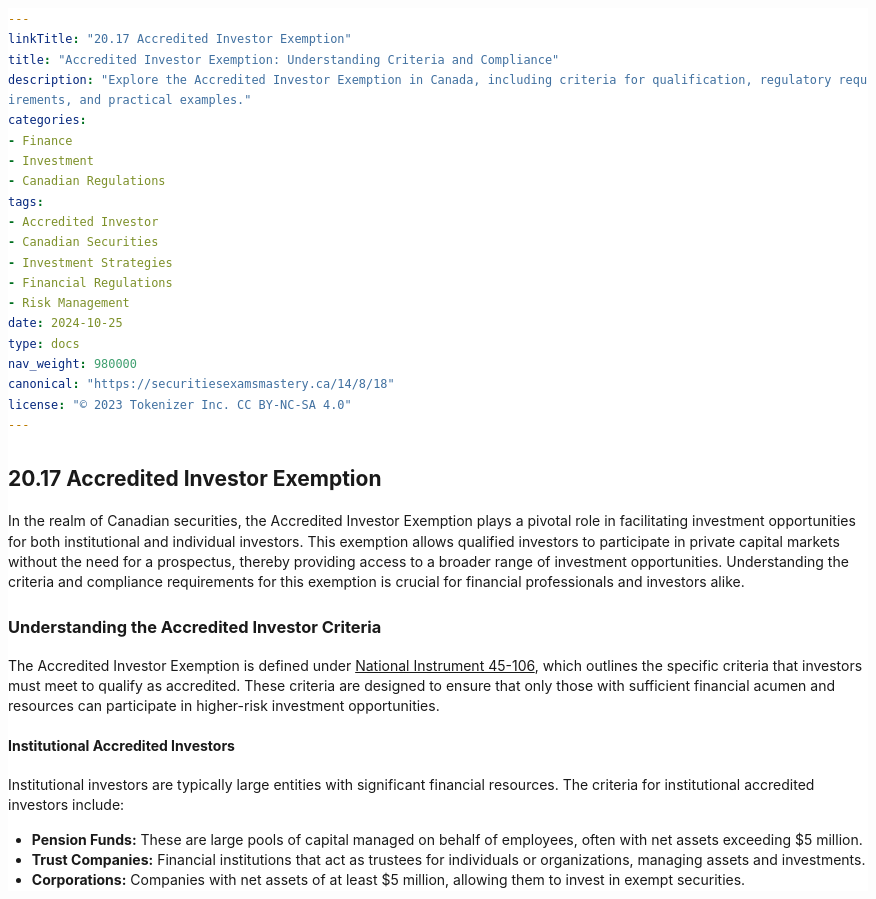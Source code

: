 ```yaml
---
linkTitle: "20.17 Accredited Investor Exemption"
title: "Accredited Investor Exemption: Understanding Criteria and Compliance"
description: "Explore the Accredited Investor Exemption in Canada, including criteria for qualification, regulatory requirements, and practical examples."
categories:
- Finance
- Investment
- Canadian Regulations
tags:
- Accredited Investor
- Canadian Securities
- Investment Strategies
- Financial Regulations
- Risk Management
date: 2024-10-25
type: docs
nav_weight: 980000
canonical: "https://securitiesexamsmastery.ca/14/8/18"
license: "© 2023 Tokenizer Inc. CC BY-NC-SA 4.0"
---
```


## 20.17 Accredited Investor Exemption

In the realm of Canadian securities, the Accredited Investor Exemption plays a pivotal role in facilitating investment opportunities for both institutional and individual investors. This exemption allows qualified investors to participate in private capital markets without the need for a prospectus, thereby providing access to a broader range of investment opportunities. Understanding the criteria and compliance requirements for this exemption is crucial for financial professionals and investors alike.

### Understanding the Accredited Investor Criteria

The Accredited Investor Exemption is defined under [National Instrument 45-106](https://www.securities-administrators.ca/uploads/r_40645.pdf), which outlines the specific criteria that investors must meet to qualify as accredited. These criteria are designed to ensure that only those with sufficient financial acumen and resources can participate in higher-risk investment opportunities.

#### Institutional Accredited Investors

Institutional investors are typically large entities with significant financial resources. The criteria for institutional accredited investors include:

- **Pension Funds:** These are large pools of capital managed on behalf of employees, often with net assets exceeding $5 million.
- **Trust Companies:** Financial institutions that act as trustees for individuals or organizations, managing assets and investments.
- **Corporations:** Companies with net assets of at least $5 million, allowing them to invest in exempt securities.
